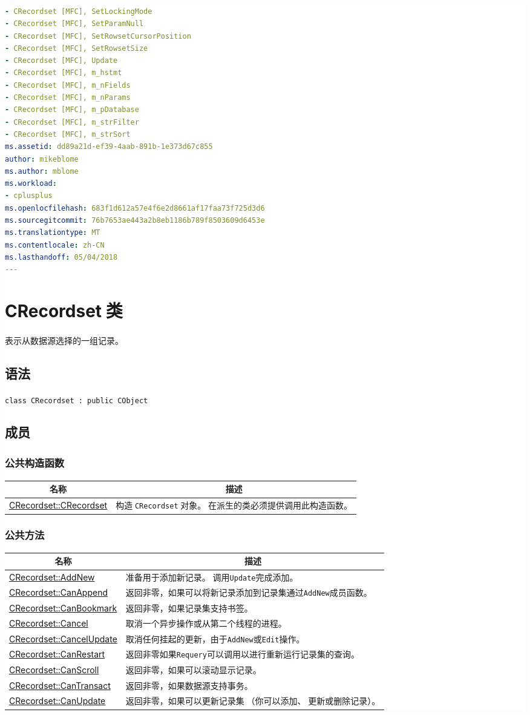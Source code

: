 ```yaml
- CRecordset [MFC], SetLockingMode
- CRecordset [MFC], SetParamNull
- CRecordset [MFC], SetRowsetCursorPosition
- CRecordset [MFC], SetRowsetSize
- CRecordset [MFC], Update
- CRecordset [MFC], m_hstmt
- CRecordset [MFC], m_nFields
- CRecordset [MFC], m_nParams
- CRecordset [MFC], m_pDatabase
- CRecordset [MFC], m_strFilter
- CRecordset [MFC], m_strSort
ms.assetid: dd89a21d-ef39-4aab-891b-1e373d67c855
author: mikeblome
ms.author: mblome
ms.workload:
- cplusplus
ms.openlocfilehash: 683f1d612a57e4f6e2d8661af17faa73f725d3d6
ms.sourcegitcommit: 76b7653ae443a2b8eb1186b789f8503609d6453e
ms.translationtype: MT
ms.contentlocale: zh-CN
ms.lasthandoff: 05/04/2018
---
```

# <a name="crecordset-class"></a>CRecordset 类
表示从数据源选择的一组记录。  
  
## <a name="syntax"></a>语法  
  
```  
class CRecordset : public CObject  
```  
  
## <a name="members"></a>成员  
  
### <a name="public-constructors"></a>公共构造函数  
  
|名称|描述|  
|----------|-----------------|  
|[CRecordset::CRecordset](#crecordset)|构造 `CRecordset` 对象。 在派生的类必须提供调用此构造函数。|  
  
### <a name="public-methods"></a>公共方法  
  
|名称|描述|  
|----------|-----------------|  
|[CRecordset::AddNew](#addnew)|准备用于添加新记录。 调用`Update`完成添加。|  
|[CRecordset::CanAppend](#canappend)|返回非零，如果可以将新记录添加到记录集通过`AddNew`成员函数。|  
|[CRecordset::CanBookmark](#canbookmark)|返回非零，如果记录集支持书签。|  
|[CRecordset::Cancel](#cancel)|取消一个异步操作或从第二个线程的进程。|  
|[CRecordset::CancelUpdate](#cancelupdate)|取消任何挂起的更新，由于`AddNew`或`Edit`操作。|  
|[CRecordset::CanRestart](#canrestart)|返回非零如果`Requery`可以调用以进行重新运行记录集的查询。|  
|[CRecordset::CanScroll](#canscroll)|返回非零，如果可以滚动显示记录。|  
|[CRecordset::CanTransact](#cantransact)|返回非零，如果数据源支持事务。|  
|[CRecordset::CanUpdate](#canupdate)|返回非零，如果可以更新记录集 （你可以添加、 更新或删除记录）。|  